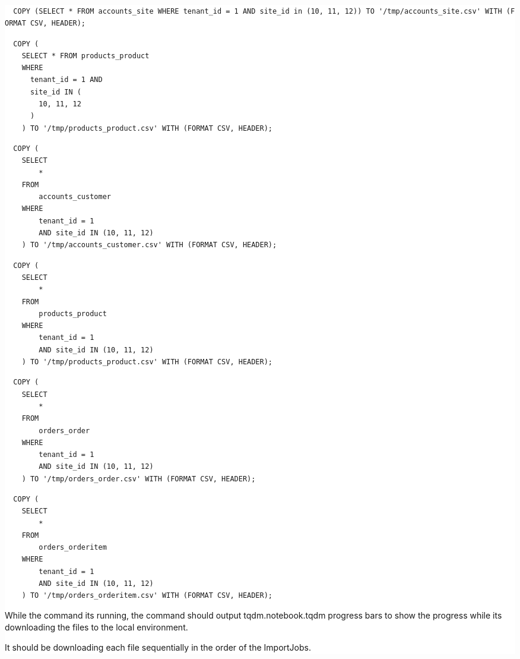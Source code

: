 ```
  COPY (SELECT * FROM accounts_site WHERE tenant_id = 1 AND site_id in (10, 11, 12)) TO '/tmp/accounts_site.csv' WITH (FORMAT CSV, HEADER);
```

``` 
  COPY (
    SELECT * FROM products_product 
    WHERE 
      tenant_id = 1 AND 
      site_id IN (
        10, 11, 12
      )
    ) TO '/tmp/products_product.csv' WITH (FORMAT CSV, HEADER);
```

```
  COPY (
    SELECT
        *
    FROM
        accounts_customer
    WHERE
        tenant_id = 1
        AND site_id IN (10, 11, 12)
    ) TO '/tmp/accounts_customer.csv' WITH (FORMAT CSV, HEADER);
```

```
  COPY (
    SELECT
        *
    FROM
        products_product
    WHERE
        tenant_id = 1
        AND site_id IN (10, 11, 12)
    ) TO '/tmp/products_product.csv' WITH (FORMAT CSV, HEADER);
```

```
  COPY (
    SELECT
        *
    FROM
        orders_order
    WHERE
        tenant_id = 1
        AND site_id IN (10, 11, 12)
    ) TO '/tmp/orders_order.csv' WITH (FORMAT CSV, HEADER);
```

```
  COPY (
    SELECT
        *
    FROM
        orders_orderitem
    WHERE
        tenant_id = 1
        AND site_id IN (10, 11, 12)
    ) TO '/tmp/orders_orderitem.csv' WITH (FORMAT CSV, HEADER);
```

While the command its running, the command should output tqdm.notebook.tqdm  progress bars to show 
the progress while its downloading the files to the local environment.

It should be downloading each file sequentially in the order of the ImportJobs.

